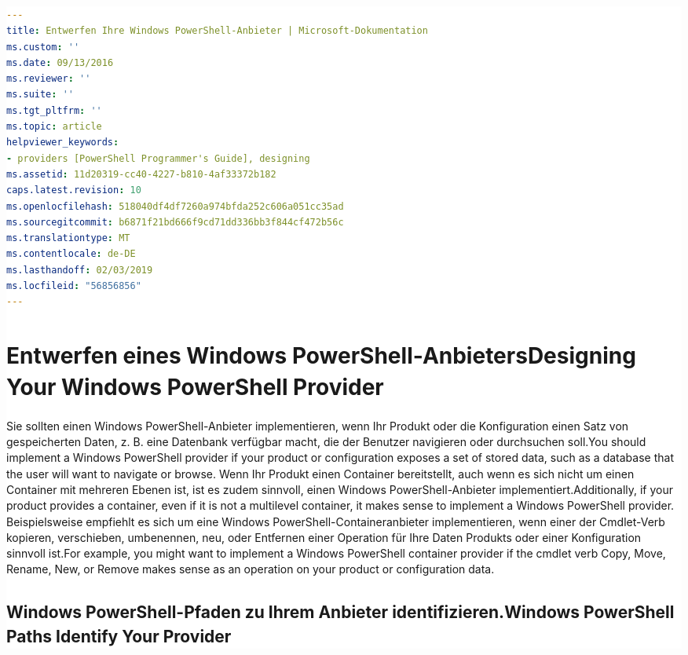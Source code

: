 ```yaml
---
title: Entwerfen Ihre Windows PowerShell-Anbieter | Microsoft-Dokumentation
ms.custom: ''
ms.date: 09/13/2016
ms.reviewer: ''
ms.suite: ''
ms.tgt_pltfrm: ''
ms.topic: article
helpviewer_keywords:
- providers [PowerShell Programmer's Guide], designing
ms.assetid: 11d20319-cc40-4227-b810-4af33372b182
caps.latest.revision: 10
ms.openlocfilehash: 518040df4df7260a974bfda252c606a051cc35ad
ms.sourcegitcommit: b6871f21bd666f9cd71dd336bb3f844cf472b56c
ms.translationtype: MT
ms.contentlocale: de-DE
ms.lasthandoff: 02/03/2019
ms.locfileid: "56856856"
---
```

# <a name="designing-your-windows-powershell-provider"></a><span data-ttu-id="55f7e-102">Entwerfen eines Windows PowerShell-Anbieters</span><span class="sxs-lookup"><span data-stu-id="55f7e-102">Designing Your Windows PowerShell Provider</span></span>

<span data-ttu-id="55f7e-103">Sie sollten einen Windows PowerShell-Anbieter implementieren, wenn Ihr Produkt oder die Konfiguration einen Satz von gespeicherten Daten, z. B. eine Datenbank verfügbar macht, die der Benutzer navigieren oder durchsuchen soll.</span><span class="sxs-lookup"><span data-stu-id="55f7e-103">You should implement a Windows PowerShell provider if your product or configuration exposes a set of stored data, such as a database that the user will want to navigate or browse.</span></span> <span data-ttu-id="55f7e-104">Wenn Ihr Produkt einen Container bereitstellt, auch wenn es sich nicht um einen Container mit mehreren Ebenen ist, ist es zudem sinnvoll, einen Windows PowerShell-Anbieter implementiert.</span><span class="sxs-lookup"><span data-stu-id="55f7e-104">Additionally, if your product provides a container, even if it is not a multilevel container, it makes sense to implement a Windows PowerShell provider.</span></span> <span data-ttu-id="55f7e-105">Beispielsweise empfiehlt es sich um eine Windows PowerShell-Containeranbieter implementieren, wenn einer der Cmdlet-Verb kopieren, verschieben, umbenennen, neu, oder Entfernen einer Operation für Ihre Daten Produkts oder einer Konfiguration sinnvoll ist.</span><span class="sxs-lookup"><span data-stu-id="55f7e-105">For example, you might want to implement a Windows PowerShell container provider if the cmdlet verb Copy, Move, Rename, New, or Remove makes sense as an operation on your product or configuration data.</span></span>

## <a name="windows-powershell-paths-identify-your-provider"></a><span data-ttu-id="55f7e-106">Windows PowerShell-Pfaden zu Ihrem Anbieter identifizieren.</span><span class="sxs-lookup"><span data-stu-id="55f7e-106">Windows PowerShell Paths Identify Your Provider</span></span>
